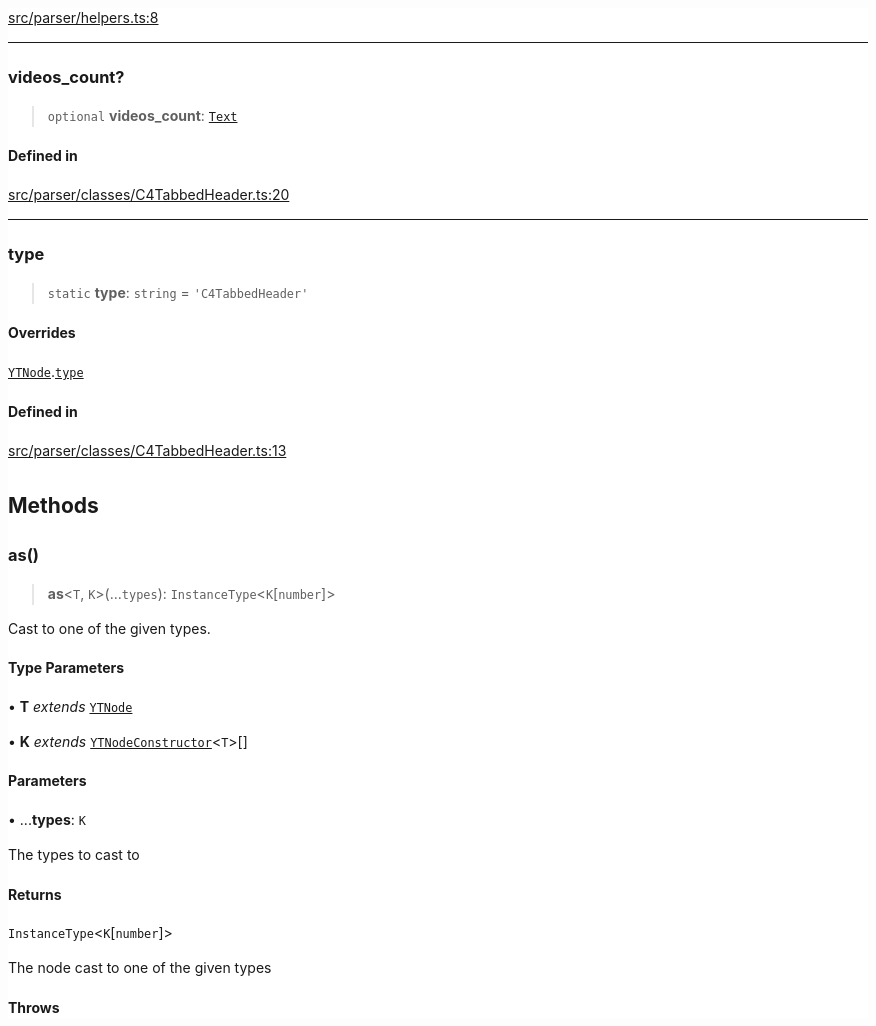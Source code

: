 [src/parser/helpers.ts:8](https://github.com/LuanRT/YouTube.js/blob/af92984523f90200a18314b94478a2697c9deab0/src/parser/helpers.ts#L8)

***

### videos\_count?

> `optional` **videos\_count**: [`Text`](../../Misc/classes/Text.md)

#### Defined in

[src/parser/classes/C4TabbedHeader.ts:20](https://github.com/LuanRT/YouTube.js/blob/af92984523f90200a18314b94478a2697c9deab0/src/parser/classes/C4TabbedHeader.ts#L20)

***

### type

> `static` **type**: `string` = `'C4TabbedHeader'`

#### Overrides

[`YTNode`](../../Helpers/classes/YTNode.md).[`type`](../../Helpers/classes/YTNode.md#type-1)

#### Defined in

[src/parser/classes/C4TabbedHeader.ts:13](https://github.com/LuanRT/YouTube.js/blob/af92984523f90200a18314b94478a2697c9deab0/src/parser/classes/C4TabbedHeader.ts#L13)

## Methods

### as()

> **as**\<`T`, `K`\>(...`types`): `InstanceType`\<`K`\[`number`\]\>

Cast to one of the given types.

#### Type Parameters

• **T** *extends* [`YTNode`](../../Helpers/classes/YTNode.md)

• **K** *extends* [`YTNodeConstructor`](../../Helpers/interfaces/YTNodeConstructor.md)\<`T`\>[]

#### Parameters

• ...**types**: `K`

The types to cast to

#### Returns

`InstanceType`\<`K`\[`number`\]\>

The node cast to one of the given types

#### Throws
